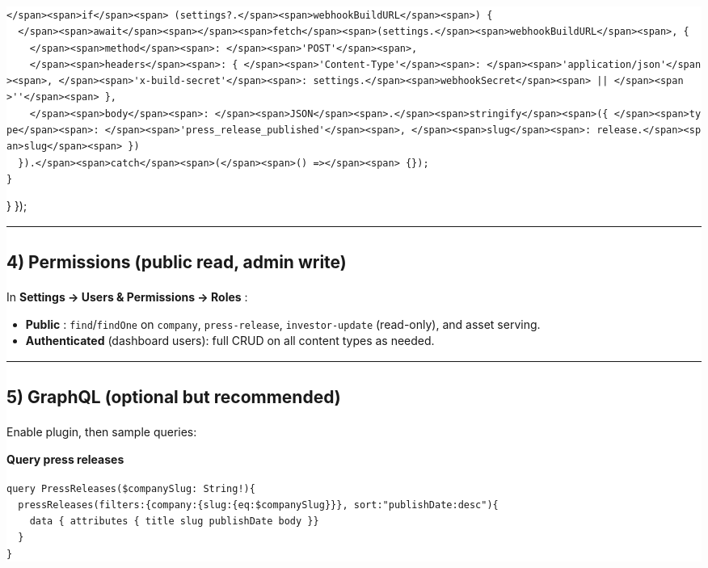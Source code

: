     </span><span>if</span><span> (settings?.</span><span>webhookBuildURL</span><span>) {
      </span><span>await</span><span></span><span>fetch</span><span>(settings.</span><span>webhookBuildURL</span><span>, {
        </span><span>method</span><span>: </span><span>'POST'</span><span>,
        </span><span>headers</span><span>: { </span><span>'Content-Type'</span><span>: </span><span>'application/json'</span><span>, </span><span>'x-build-secret'</span><span>: settings.</span><span>webhookSecret</span><span> || </span><span>''</span><span> },
        </span><span>body</span><span>: </span><span>JSON</span><span>.</span><span>stringify</span><span>({ </span><span>type</span><span>: </span><span>'press_release_published'</span><span>, </span><span>slug</span><span>: release.</span><span>slug</span><span> })
      }).</span><span>catch</span><span>(</span><span>() =></span><span> {});
    }
  }
});
</span></span></code></div></div></pre>

---

## 4) Permissions (public read, admin write)

In  **Settings → Users & Permissions → Roles** :

* **Public** : `find`/`findOne` on `company`, `press-release`, `investor-update` (read-only), and asset serving.
* **Authenticated** (dashboard users): full CRUD on all content types as needed.

---

## 5) GraphQL (optional but recommended)

Enable plugin, then sample queries:

**Query press releases**

<pre class="overflow-visible!" data-start="8513" data-end="8732"><div class="contain-inline-size rounded-2xl relative bg-token-sidebar-surface-primary"><div class="sticky top-9"><div class="absolute end-0 bottom-0 flex h-9 items-center pe-2"><div class="bg-token-bg-elevated-secondary text-token-text-secondary flex items-center gap-4 rounded-sm px-2 font-sans text-xs"></div></div></div><div class="overflow-y-auto p-4" dir="ltr"><code class="whitespace-pre! language-graphql"><span><span>query</span><span> PressReleases</span><span>(</span><span>$companySlug</span><span>: String</span><span>!</span><span>)</span><span></span><span>{</span><span>
  pressReleases</span><span>(</span><span>filters</span><span>:</span><span></span><span>{</span><span></span><span>company</span><span>:</span><span></span><span>{</span><span></span><span>slug</span><span>:</span><span></span><span>{</span><span></span><span>eq</span><span>:</span><span></span><span>$companySlug</span><span></span><span>}</span><span></span><span>}</span><span></span><span>}</span><span>, </span><span>sort</span><span>:</span><span></span><span>"publishDate:desc"</span><span>)</span><span></span><span>{</span><span>
    data </span><span>{</span><span> attributes </span><span>{</span><span> title slug publishDate body </span><span>}</span><span></span><span>}</span><span>
  </span><span>}</span><span>
</span><span>}</span><span>
</span></span></code></div></div></pre>
